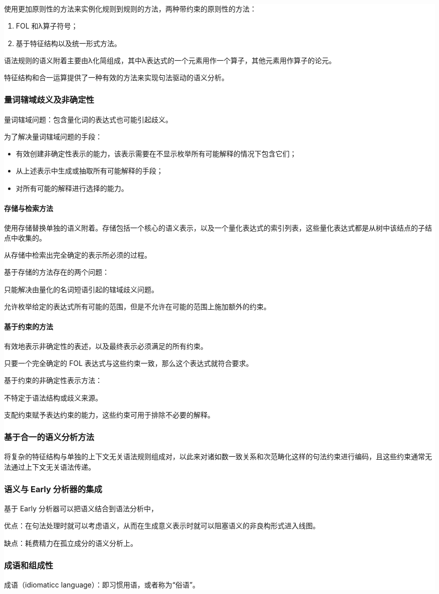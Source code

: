 使用更加原则性的方法来实例化规则到规则的方法，两种带约束的原则性的方法：

1. FOL 和λ算子符号；

2. 基于特征结构以及统一形式方法。

语法规则的语义附着主要由λ化简组成，其中λ表达式的一个元素用作一个算子，其他元素用作算子的论元。

特征结构和合一运算提供了一种有效的方法来实现句法驱动的语义分析。

### 量词辖域歧义及非确定性

量词辖域问题：包含量化词的表达式也可能引起歧义。

为了解决量词辖域问题的手段：

- 有效创建非确定性表示的能力，该表示需要在不显示枚举所有可能解释的情况下包含它们；

- 从上述表示中生成或抽取所有可能解释的手段；

- 对所有可能的解释进行选择的能力。

#### 存储与检索方法

使用存储替换单独的语义附着。存储包括一个核心的语义表示，以及一个量化表达式的索引列表，这些量化表达式都是从树中该结点的子结点中收集的。

从存储中检索出完全确定的表示所必须的过程。

基于存储的方法存在的两个问题：

只能解决由量化的名词短语引起的辖域歧义问题。

允许枚举给定的表达式所有可能的范围，但是不允许在可能的范围上施加额外的约束。

#### 基于约束的方法

有效地表示非确定性的表述，以及最终表示必须满足的所有约束。

只要一个完全确定的 FOL 表达式与这些约束一致，那么这个表达式就符合要求。

基于约束的非确定性表示方法：

不特定于语法结构或歧义来源。

支配约束赋予表达约束的能力，这些约束可用于排除不必要的解释。

### 基于合一的语义分析方法

将复杂的特征结构与单独的上下文无关语法规则组成对，以此来对诸如数一致关系和次范畴化这样的句法约束进行编码，且这些约束通常无法通过上下文无关语法传递。

### 语义与 Early 分析器的集成

基于 Early 分析器可以把语义结合到语法分析中，

优点：在句法处理时就可以考虑语义，从而在生成意义表示时就可以阻塞语义的非良构形式进入线图。

缺点：耗费精力在孤立成分的语义分析上。

### 成语和组成性

成语（idiomaticc language）：即习惯用语，或者称为“俗语”。

